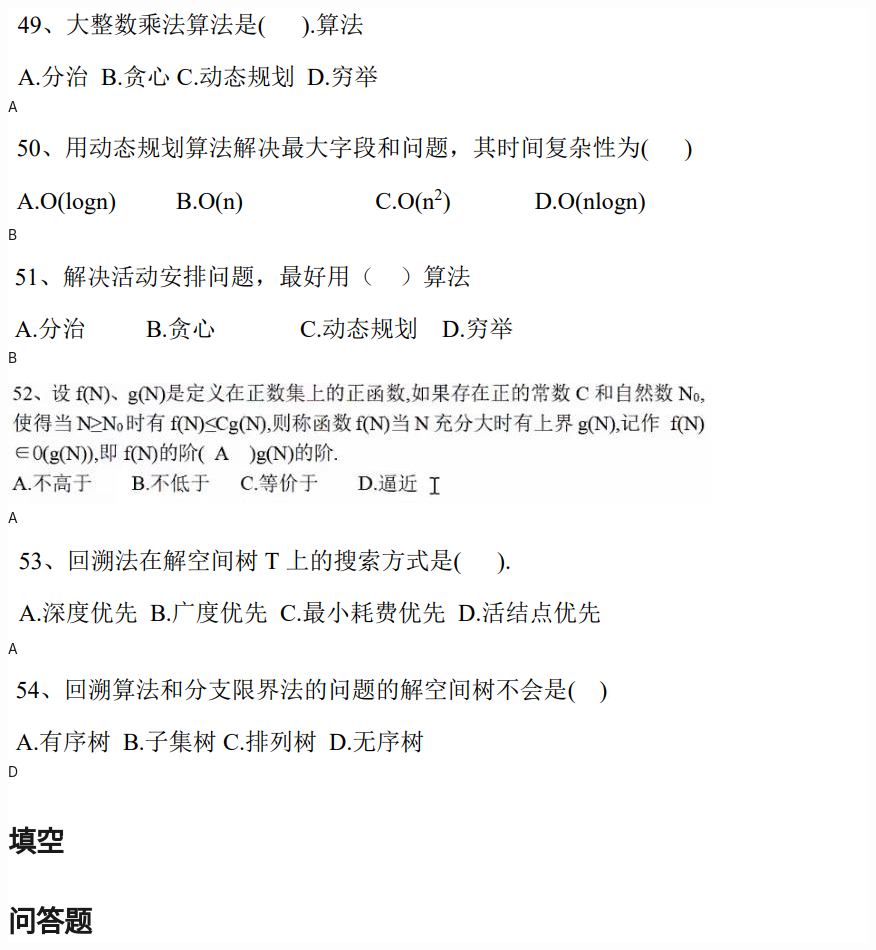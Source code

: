 ![picture 48](../images/da41c7689012f39889d56ba358bea5c8ad62649574758694339b6609eb7a908a.png)  
A

![picture 49](../images/3727b8db87afbe1eb74531c8d41ee1802078a066b8f575abee0f12abc091ca6f.png)  
B

![picture 50](../images/9b2a0273c483e21b0dbbb8b93d5ef935b74428197e97e50feb87ac4cb0517a21.png)  
B

![picture 55](../images/02d3a11639e822b076010d184a9e6edbf93b12aa6170cb81a0bde94332d61498.png)   
A

![picture 52](../images/d6b39c9166a8a41a91887c755e61836b2663d4ee6c3512ecaee9f52b414d3fbb.png)  
A

![picture 53](../images/54bfa1ae17a491c516bcffc53e27067439a7ce78738d0374fe9947a3ba375122.png)  
D

# 填空

# 问答题

